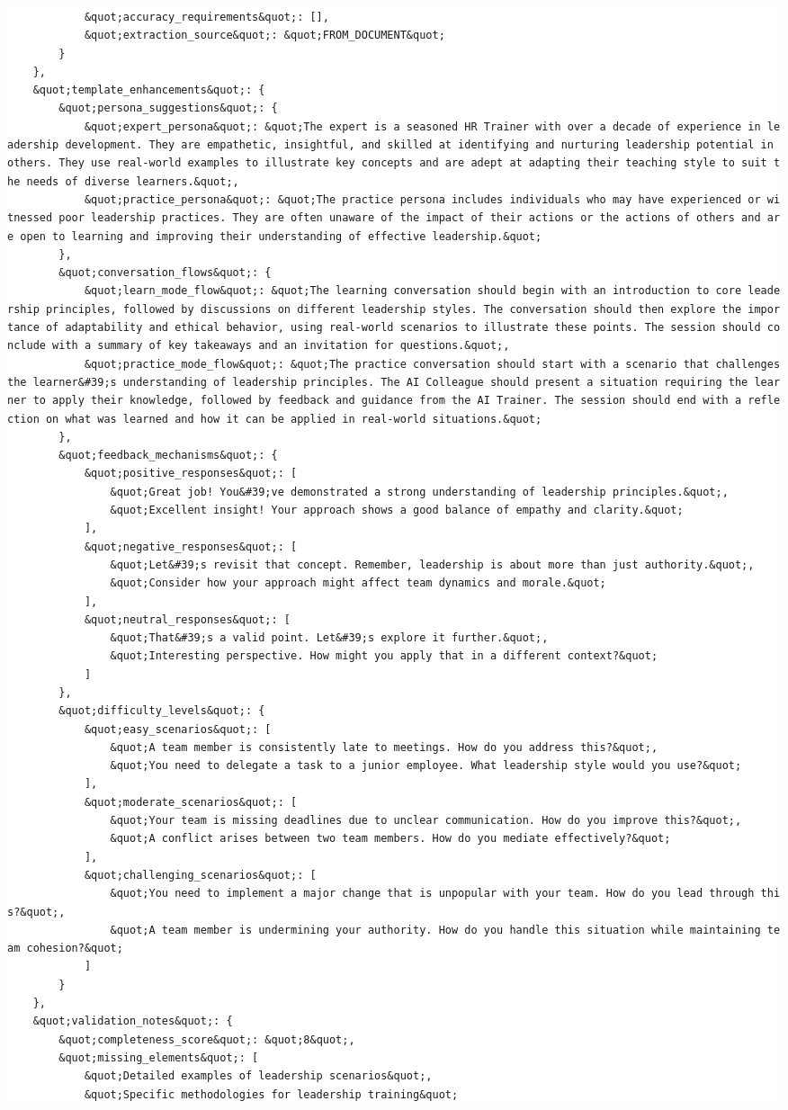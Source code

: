                 &quot;accuracy_requirements&quot;: [],
                &quot;extraction_source&quot;: &quot;FROM_DOCUMENT&quot;
            }
        },
        &quot;template_enhancements&quot;: {
            &quot;persona_suggestions&quot;: {
                &quot;expert_persona&quot;: &quot;The expert is a seasoned HR Trainer with over a decade of experience in leadership development. They are empathetic, insightful, and skilled at identifying and nurturing leadership potential in others. They use real-world examples to illustrate key concepts and are adept at adapting their teaching style to suit the needs of diverse learners.&quot;,
                &quot;practice_persona&quot;: &quot;The practice persona includes individuals who may have experienced or witnessed poor leadership practices. They are often unaware of the impact of their actions or the actions of others and are open to learning and improving their understanding of effective leadership.&quot;
            },
            &quot;conversation_flows&quot;: {
                &quot;learn_mode_flow&quot;: &quot;The learning conversation should begin with an introduction to core leadership principles, followed by discussions on different leadership styles. The conversation should then explore the importance of adaptability and ethical behavior, using real-world scenarios to illustrate these points. The session should conclude with a summary of key takeaways and an invitation for questions.&quot;,
                &quot;practice_mode_flow&quot;: &quot;The practice conversation should start with a scenario that challenges the learner&#39;s understanding of leadership principles. The AI Colleague should present a situation requiring the learner to apply their knowledge, followed by feedback and guidance from the AI Trainer. The session should end with a reflection on what was learned and how it can be applied in real-world situations.&quot;
            },
            &quot;feedback_mechanisms&quot;: {
                &quot;positive_responses&quot;: [
                    &quot;Great job! You&#39;ve demonstrated a strong understanding of leadership principles.&quot;,
                    &quot;Excellent insight! Your approach shows a good balance of empathy and clarity.&quot;
                ],
                &quot;negative_responses&quot;: [
                    &quot;Let&#39;s revisit that concept. Remember, leadership is about more than just authority.&quot;,
                    &quot;Consider how your approach might affect team dynamics and morale.&quot;
                ],
                &quot;neutral_responses&quot;: [
                    &quot;That&#39;s a valid point. Let&#39;s explore it further.&quot;,
                    &quot;Interesting perspective. How might you apply that in a different context?&quot;
                ]
            },
            &quot;difficulty_levels&quot;: {
                &quot;easy_scenarios&quot;: [
                    &quot;A team member is consistently late to meetings. How do you address this?&quot;,
                    &quot;You need to delegate a task to a junior employee. What leadership style would you use?&quot;
                ],
                &quot;moderate_scenarios&quot;: [
                    &quot;Your team is missing deadlines due to unclear communication. How do you improve this?&quot;,
                    &quot;A conflict arises between two team members. How do you mediate effectively?&quot;
                ],
                &quot;challenging_scenarios&quot;: [
                    &quot;You need to implement a major change that is unpopular with your team. How do you lead through this?&quot;,
                    &quot;A team member is undermining your authority. How do you handle this situation while maintaining team cohesion?&quot;
                ]
            }
        },
        &quot;validation_notes&quot;: {
            &quot;completeness_score&quot;: &quot;8&quot;,
            &quot;missing_elements&quot;: [
                &quot;Detailed examples of leadership scenarios&quot;,
                &quot;Specific methodologies for leadership training&quot;